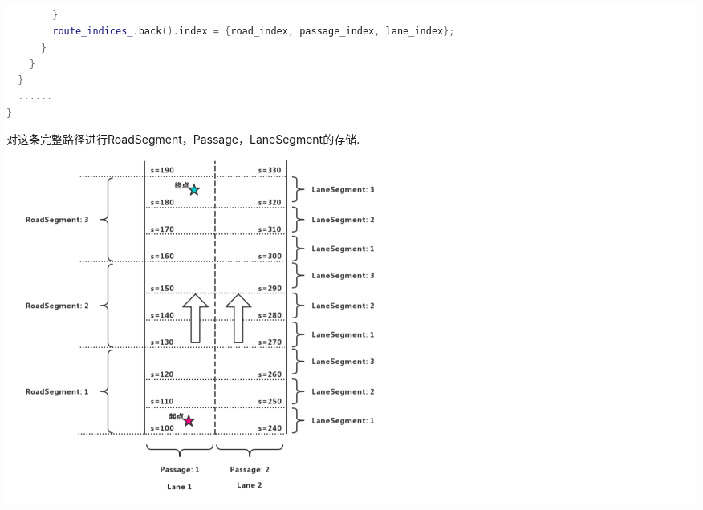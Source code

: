 ```c++
        }
        route_indices_.back().index = {road_index, passage_index, lane_index};
      }
    }
  }
  ......
}
```

对这条完整路径进行RoadSegment，Passage，LaneSegment的存储.

<img src="assets/hd&pnc_map.assets/image-20220115144513632.png" alt="image-20220115144513632" style="zoom: 50%;" />
